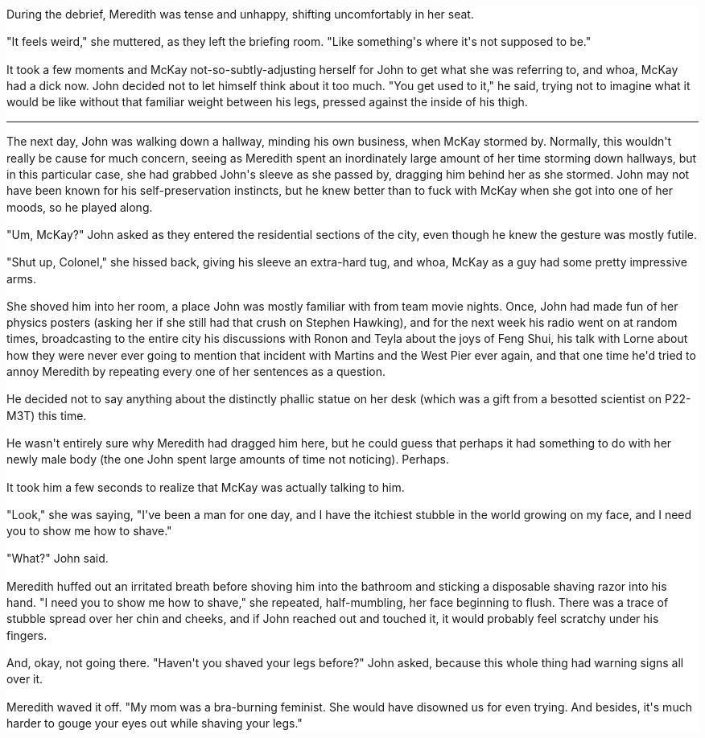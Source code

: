 During the debrief, Meredith was tense and unhappy, shifting uncomfortably in her seat.

"It feels weird," she muttered, as they left the briefing room. "Like something's where it's not supposed to be."

It took a few moments and McKay not\-so\-subtly\-adjusting herself for John to get what she was referring to, and whoa, McKay had a dick now. John decided not to let himself think about it too much. "You get used to it," he said, trying not to imagine what it would be like without that familiar weight between his legs, pressed against the inside of his thigh.



---

The next day, John was walking down a hallway, minding his own business, when McKay stormed by. Normally, this wouldn't really be cause for much concern, seeing as Meredith spent an inordinately large amount of her time storming down hallways, but in this particular case, she had grabbed John's sleeve as she passed by, dragging him behind her as she stormed. John may not have been known for his self\-preservation instincts, but he knew better than to fuck with McKay when she got into one of her moods, so he played along.

"Um, McKay?" John asked as they entered the residential sections of the city, even though he knew the gesture was mostly futile.

"Shut up, Colonel," she hissed back, giving his sleeve an extra\-hard tug, and whoa, McKay as a guy had some pretty impressive arms.

She shoved him into her room, a place John was mostly familiar with from team movie nights. Once, John had made fun of her physics posters (asking her if she still had that crush on Stephen Hawking), and for the next week his radio went on at random times, broadcasting to the entire city his discussions with Ronon and Teyla about the joys of Feng Shui, his talk with Lorne about how they were never ever going to mention that incident with Martins and the West Pier ever again, and that one time he'd tried to annoy Meredith by repeating every one of her sentences as a question.

He decided not to say anything about the distinctly phallic statue on her desk (which was a gift from a besotted scientist on P22\-M3T) this time.

He wasn't entirely sure why Meredith had dragged him here, but he could guess that perhaps it had something to do with her newly male body (the one John spent large amounts of time not noticing). Perhaps.

It took him a few seconds to realize that McKay was actually talking to him.

"Look," she was saying, "I've been a man for one day, and I have the itchiest stubble in the world growing on my face, and I need you to show me how to shave."

"What?" John said.

Meredith huffed out an irritated breath before shoving him into the bathroom and sticking a disposable shaving razor into his hand. "I need you to show me how to shave," she repeated, half\-mumbling, her face beginning to flush. There was a trace of stubble spread over her chin and cheeks, and if John reached out and touched it, it would probably feel scratchy under his fingers.

And, okay, not going there. "Haven't you shaved your legs before?" John asked, because this whole thing had warning signs all over it.

Meredith waved it off. "My mom was a bra\-burning feminist. She would have disowned us for even trying. And besides, it's much harder to gouge your eyes out while shaving your legs."
